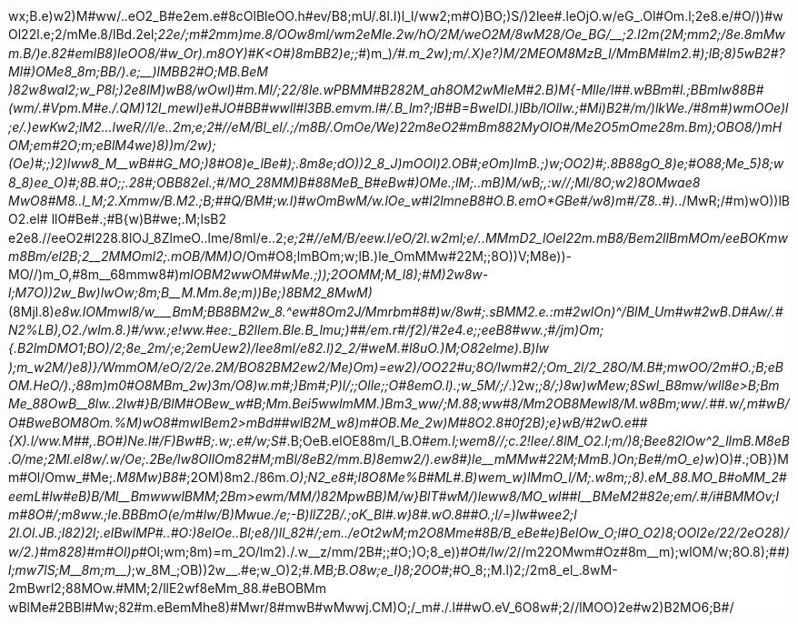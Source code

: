 wx;B.e)w2)M#ww/..eO2_B#e2em.e#8cOlBleOO.h#ev/B8;mU/.8l.I)l_l/ww2;m#O)BO;)S/)2lee#.leOjO.w/eG_.Ol#Om.l;2e8.e/#O/))#wOl22l.e;2/mMe.8/lBd.2el;_22e/;m#2mm)me.8/OOw8ml/wm2eMle.2w/hO/2M/weO2M/8wM28/Oe_BG/__;2.l2m(2M;_mm2;/8e.8mMwm.B/)e_.82#emlB8)leOO8/#w_Or).m8OY)#K<O#)8mBB2)e;;_#)m_)_/#.m_2w);m/.X)e?)_M/2MEOM8MzB_l/_MmBM#lm2.#)_;lB;8)5wB2#?Ml_#)OMe8_8m;BB/).e;__)lMBB2#O;MB.BeM _)82w8wal2;w_P8l;)2e8lM)wB8/wOwl)_#m.Ml/;22/8le.wPBMM#B282M_ah8OM2wMleM#2.B)M{-Mlle/__l##.wBBm#l.;BBmlw88B#(wm/.#Vpm.M#e./.QM)12l_mewl)e#JO#BB#_wwll#l3BB.emvm.l#/._B_lm?;lB#B=_BwelDl.)lBb/lOllw_.;#Mi)B2#/_m/)lkWe./#8m#)wmOOe)_l;e/.)ewKw2;lM2...lweR//l/e..2m;e;2#//eM/Bl_el/.;/_m8B/.OmOe/We)22m8eO2#mBm882MyOlO#/Me2O5mOme28m__.Bm);OBO8/)mHOM;em#2O;m;eBlM4we)8))m/2w);_(Oe)#;;)2)lww8_M__wB##G_MO;)8_#O8)e_lBe#);.8m8e;dO))2_8_J)_mOOl)2_.OB#_;eOm)lmB.;)w;OO2)#;.8B88gO_8)e;#O88;Me_5)8;w8_8)ee_O)#;8B.#O;;.28#;OBB82el.;#/MO_28MM)B#88MeB_B#eBw#)OMe.;lM;..mB)M/_wB;,:w//;Ml_/8O;w2)8OMwae8_ MwO8#M8..l_M;2_.Xmmw/B.M2.;B;##Q/BM#;w.l)#wOmBwM/w.lOe_w#l2lmneB8#O.B.emO*GBe#/w8)m#/Z8..#)._./MwR;/#m)wO))lBO2.el# llO#Be#.;#B{w)B#we;.M;lsB2 e2e8.//eeO2#l228.8lOJ_8ZlmeO..lme/8ml/e..2;_e;2#//eM/B/eew._l/eO/2l._w2ml;e/..MMmD2_lOel22m.mB8_/Bem2llBmMOm/eeBOKmwm8Bm/_el2B;2__2MMOml2_;.mOB/MM_)O_/Om#O8;lmBOm;w;lB.)le_OmMMw#22M;;8O))V;M8e))-MO//)m_O,#8m__68mmw8#)_mlOBM2wwOM#wMe.;));2OOMM;M_l8);#_M)2w8w-l;M7O))2w_Bw)lwOw;8m;B__M.Mm._8e;m_))Be;_)8BM2_8MwM)_(8Mjl.8)_e8w.lOMmwl8/w___BmM;BB8BM2w_8.^ew#8O*m2J/Mmrbm#8#)w/8w#;.sBMM2.e.:m#2wlOn)^/BlM_Um#w#2wB.D#Aw/.#N2%LB),O2./wlm.8.)#/ww.;e!ww.#ee:_B2llem.Ble._B_lmu;)##/em.r#/f2)/#2e4.e;;eeB8#_ww.;#/jm)Om;{.B2lmDMO1;BO)/2;8e_2m/;e;2emUew2)/lee8ml/e82.l)2_2/#weM.#l8uO.)M;O82elme).B)lw )_;m_w2M/)e8)}/WmmOM/eO/2_/2e.2M/BO82BM2ew2*/Me)Om)=ew2)/_OO22#u;8O/lwm#2/;Om_2l/2_28O/M_._B#;mwOO/2m#O.;B;eBOM.HeO/).;88m)m0#O8MBm_2w)3m/O8)w_._m#_;)Bm#;P)_l/_;;Olle;;O#8emO.l).;w_5M/;/_.)2w;_;8/;)8w)wMew;8Swl_B8mw/wll8e>B;BmMe_88OwB__8lw..2lw#}B/BlM#_OBew_w#B;Mm_.Bei5wwlmMM.)Bm3_ww/;M._88_;ww#8/Mm2OB8Mewl8/M._w8Bm;ww/.##.w/,m#wB/O#BweBOM8Om.%M)wO8_#mwlBem2>mBd##wlB2M_w8)m#_OB.Me_2w)M#8O2.8#0f2B);e}wB/#2wO.e##{X).l/ww.M##,.BO#)Ne.l#/F)Bw#B_;.w;.e#/w;S_#.B;OeB.elOE88m/l_B.O#_em.l;wem8//;c.2!lee/.8lM_O2.l;m/)8;Bee82lOw^2_llmB._M8eB.O/me;2Ml.el8w/.w/Oe;._2Be/lw8OllOm82#M_;mBl/8eB2_/mm.B)8emw2/).ew8#)le__mMMw#22M;MmB.)On;Be#/mO_e)w_)O)#.;OB})Mm#Ol/Omw_#Me;_.M8Mw)B8#_;2OM)8m2./86m._O);N2_e8#;l8O8Me%_B#ML#.B)wem_w)lMmO_l/M;.w8m;;_8).eM_88.MO_B#oMM_2#eemL#lw#eB)B/Ml__BmwwwlBMM;_2Bm>ewm/MM/_)82MpwBB)M/w}BlT#wM/)leww8/MO_wl##l__BMeM2#82e;em/.#/i#BMMOv;lm#8O#/;m8ww.;le.BBBmO(e/m#lw/B)Mwue./e;-B)llZ2B/.;oK_Bl#.w_)8#.wO.8##O_.;l/=)lw#wee2;l 2l.Ol.JB.;l82)2l;.elBwlMP#..#O:)8elOe..Bl;e8/)ll_82#/;em../eOt2wM;m2O8Mme#8B/B_eBe#_e)BelOw_O;l#O_O2)8_;OOl2e/22/2eO28)/w/2.)#m828)#m#Ol)p_#Ol;wm;8m)=m_2O/lm2)./.w__z/mm/2B#;;#O;)O;8_e))_#O#/lw/2_//m22OMwm#Oz#8m__m);wlOM/w;8O.8);#_#)l;mw7lS;M__8m;m__)_;w_8M_;OB))2w__.#e;w_O)2;#_.MB;B.O8w;e_l)8;2OO#_;#O_8;;M.l)2;/2m8_el_.8wM-2mBwrl2;88MOw.#MM;2/llE2wf8eMm_88.#eBOBMm wBlMe#2BBl#Mw;82#m.eBemMhe8)#Mwr/8#mwB#wMwwj.CM)O;/_m#./.l##wO.eV_6O8w#;2//lMOO)2e#w2)B2MO6;B#/